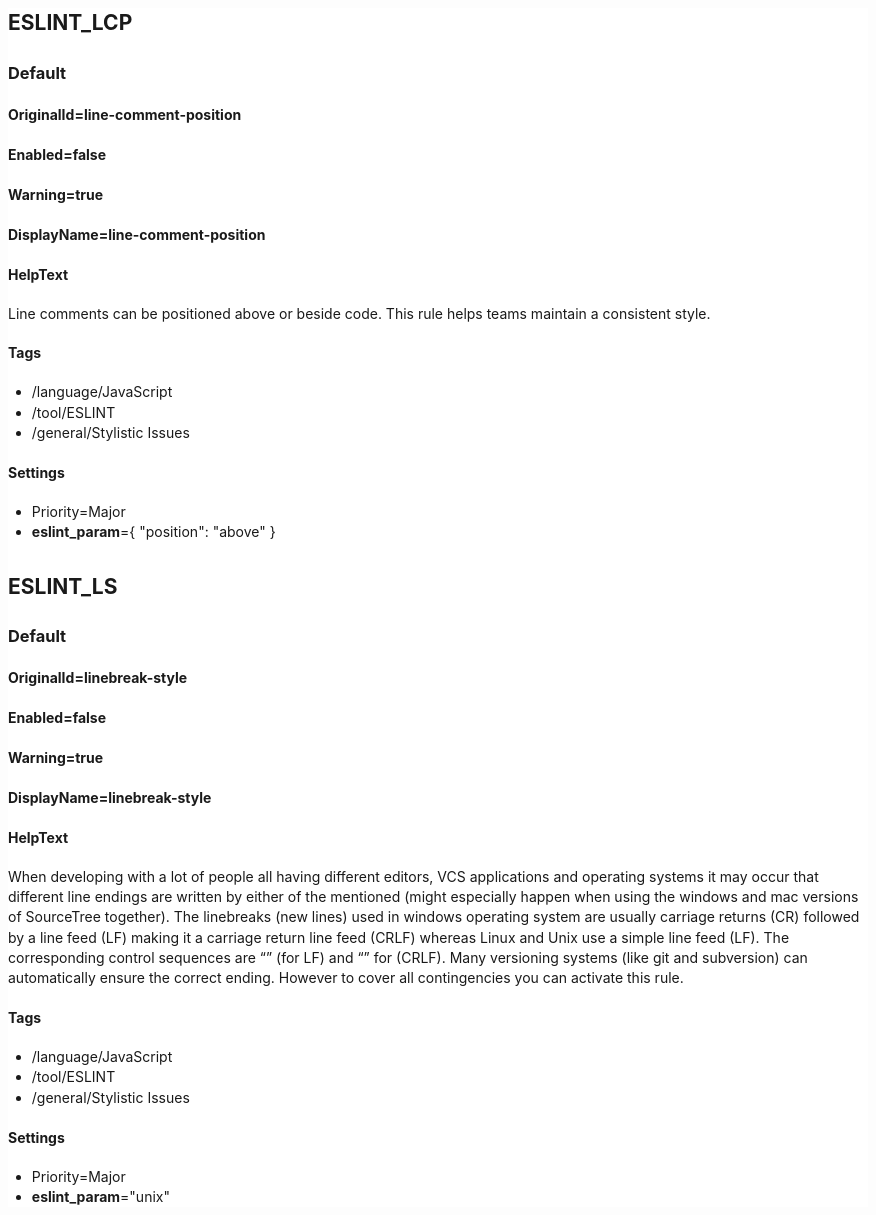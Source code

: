 
## ESLINT_LCP
### Default
#### OriginalId=line-comment-position
#### Enabled=false
#### Warning=true
#### DisplayName=line-comment-position
#### HelpText
  Line comments can be positioned above or beside code. This rule helps teams maintain a consistent style.


#### Tags
- /language/JavaScript
- /tool/ESLINT
- /general/Stylistic Issues

#### Settings
- Priority=Major
- __eslint_param__={ "position": "above" }


## ESLINT_LS
### Default
#### OriginalId=linebreak-style
#### Enabled=false
#### Warning=true
#### DisplayName=linebreak-style
#### HelpText
  When developing with a lot of people all having different editors, VCS applications and operating systems it may occur that different line endings are written by either of the mentioned (might especially happen when using the windows and mac versions of SourceTree together). The linebreaks (new lines) used in windows operating system are usually carriage returns (CR) followed by a line feed (LF) making it a carriage return line feed (CRLF) whereas Linux and Unix use a simple line feed (LF). The corresponding control sequences are “” (for LF) and “” for (CRLF). Many versioning systems (like git and subversion) can automatically ensure the correct ending. However to cover all contingencies you can activate this rule.


#### Tags
- /language/JavaScript
- /tool/ESLINT
- /general/Stylistic Issues

#### Settings
- Priority=Major
- __eslint_param__="unix"
